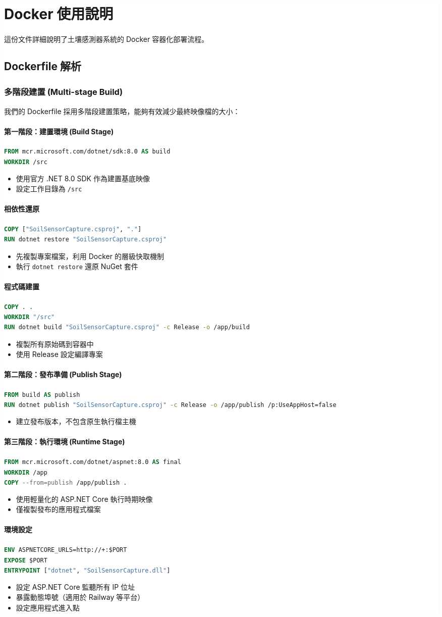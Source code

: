 # Docker 使用說明

這份文件詳細說明了土壤感測器系統的 Docker 容器化部署流程。

## Dockerfile 解析

### 多階段建置 (Multi-stage Build)

我們的 Dockerfile 採用多階段建置策略，能夠有效減少最終映像檔的大小：

#### 第一階段：建置環境 (Build Stage)
```dockerfile
FROM mcr.microsoft.com/dotnet/sdk:8.0 AS build
WORKDIR /src
```
- 使用官方 .NET 8.0 SDK 作為建置基底映像
- 設定工作目錄為 `/src`

#### 相依性還原
```dockerfile
COPY ["SoilSensorCapture.csproj", "."]
RUN dotnet restore "SoilSensorCapture.csproj"
```
- 先複製專案檔案，利用 Docker 的層級快取機制
- 執行 `dotnet restore` 還原 NuGet 套件

#### 程式碼建置
```dockerfile
COPY . .
WORKDIR "/src"
RUN dotnet build "SoilSensorCapture.csproj" -c Release -o /app/build
```
- 複製所有原始碼到容器中
- 使用 Release 設定編譯專案

#### 第二階段：發布準備 (Publish Stage)
```dockerfile
FROM build AS publish
RUN dotnet publish "SoilSensorCapture.csproj" -c Release -o /app/publish /p:UseAppHost=false
```
- 建立發布版本，不包含原生執行檔主機

#### 第三階段：執行環境 (Runtime Stage)
```dockerfile
FROM mcr.microsoft.com/dotnet/aspnet:8.0 AS final
WORKDIR /app
COPY --from=publish /app/publish .
```
- 使用輕量化的 ASP.NET Core 執行時期映像
- 僅複製發布的應用程式檔案

#### 環境設定
```dockerfile
ENV ASPNETCORE_URLS=http://+:$PORT
EXPOSE $PORT
ENTRYPOINT ["dotnet", "SoilSensorCapture.dll"]
```
- 設定 ASP.NET Core 監聽所有 IP 位址
- 暴露動態埠號（適用於 Railway 等平台）
- 設定應用程式進入點
